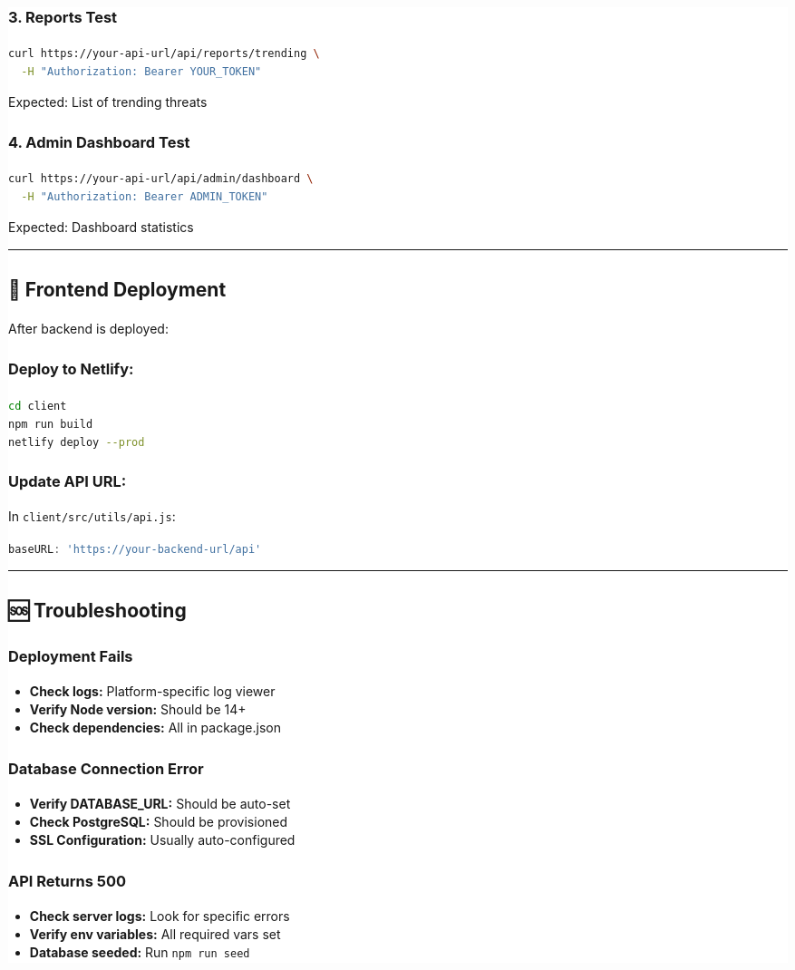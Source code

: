### 3. Reports Test
```bash
curl https://your-api-url/api/reports/trending \
  -H "Authorization: Bearer YOUR_TOKEN"
```
Expected: List of trending threats

### 4. Admin Dashboard Test
```bash
curl https://your-api-url/api/admin/dashboard \
  -H "Authorization: Bearer ADMIN_TOKEN"
```
Expected: Dashboard statistics

---

## 📱 Frontend Deployment

After backend is deployed:

### Deploy to Netlify:
```bash
cd client
npm run build
netlify deploy --prod
```

### Update API URL:
In `client/src/utils/api.js`:
```javascript
baseURL: 'https://your-backend-url/api'
```

---

## 🆘 Troubleshooting

### Deployment Fails
- **Check logs:** Platform-specific log viewer
- **Verify Node version:** Should be 14+
- **Check dependencies:** All in package.json

### Database Connection Error
- **Verify DATABASE_URL:** Should be auto-set
- **Check PostgreSQL:** Should be provisioned
- **SSL Configuration:** Usually auto-configured

### API Returns 500
- **Check server logs:** Look for specific errors
- **Verify env variables:** All required vars set
- **Database seeded:** Run `npm run seed`
